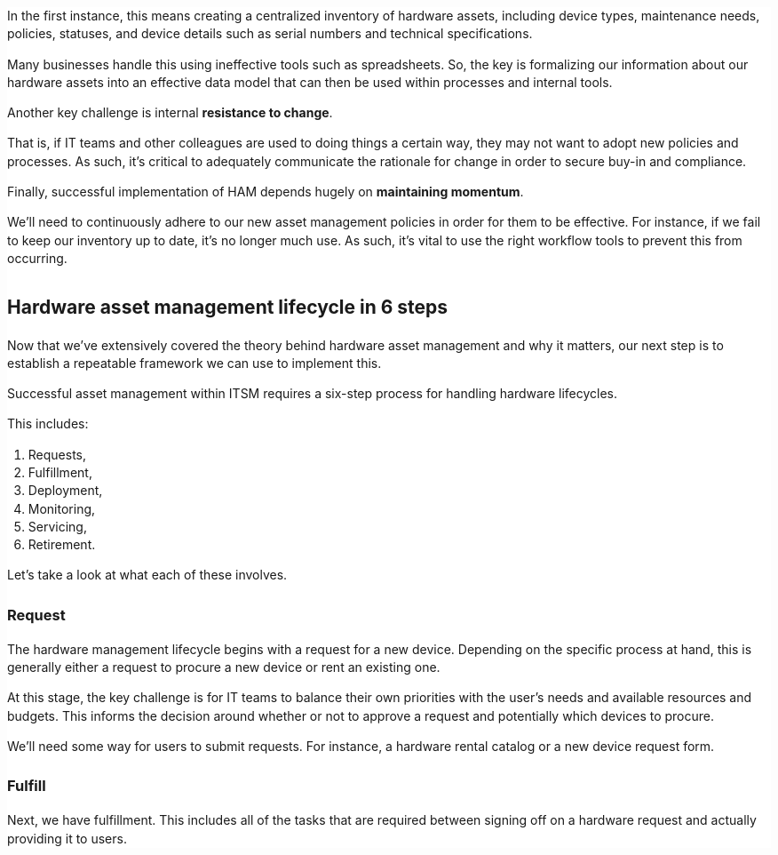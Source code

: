 In the first instance, this means creating a centralized inventory of hardware assets, including device types, maintenance needs, policies, statuses, and device details such as serial numbers and technical specifications.

Many businesses handle this using ineffective tools such as spreadsheets. So, the key is formalizing our information about our hardware assets into an effective data model that can then be used within processes and internal tools.

Another key challenge is internal **resistance to change**.

That is, if IT teams and other colleagues are used to doing things a certain way, they may not want to adopt new policies and processes. As such, it’s critical to adequately communicate the rationale for change in order to secure buy-in and compliance.

Finally, successful implementation of HAM depends hugely on **maintaining momentum**. 

We’ll need to continuously adhere to our new asset management policies in order for them to be effective. For instance, if we fail to keep our inventory up to date, it’s no longer much use. As such, it’s vital to use the right workflow tools to prevent this from occurring.

## Hardware asset management lifecycle in 6 steps

Now that we’ve extensively covered the theory behind hardware asset management and why it matters, our next step is to establish a repeatable framework we can use to implement this.

Successful asset management within ITSM requires a six-step process for handling hardware lifecycles.

This includes:

1. Requests,
2. Fulfillment,
3. Deployment,
4. Monitoring,
5. Servicing,
6. Retirement.

Let’s take a look at what each of these involves.

### Request

The hardware management lifecycle begins with a request for a new device. Depending on the specific process at hand, this is generally either a request to procure a new device or rent an existing one.

At this stage, the key challenge is for IT teams to balance their own priorities with the user’s needs and available resources and budgets. This informs the decision around whether or not to approve a request and potentially which devices to procure.

We’ll need some way for users to submit requests. For instance, a hardware rental catalog or a new device request form.

### Fulfill

Next, we have fulfillment. This includes all of the tasks that are required between signing off on a hardware request and actually providing it to users.

